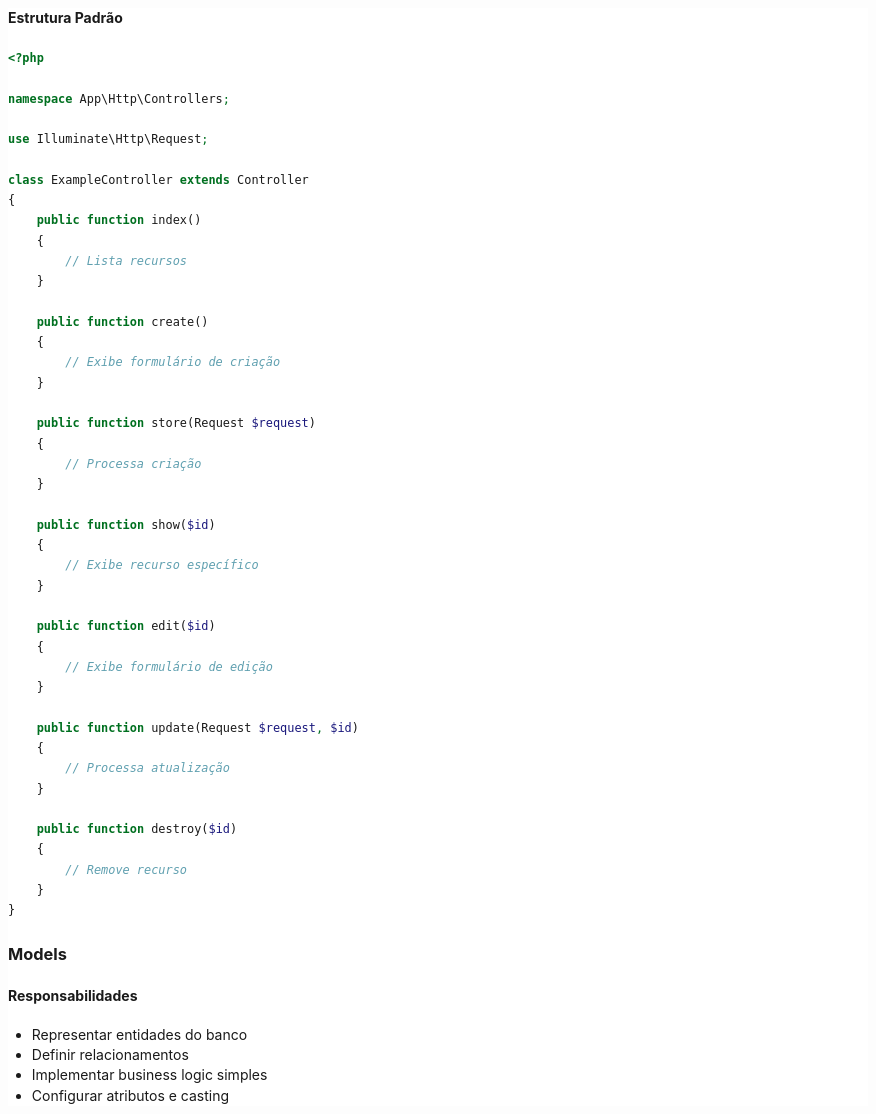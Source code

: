 #### Estrutura Padrão
```php
<?php

namespace App\Http\Controllers;

use Illuminate\Http\Request;

class ExampleController extends Controller
{
    public function index()
    {
        // Lista recursos
    }

    public function create()
    {
        // Exibe formulário de criação
    }

    public function store(Request $request)
    {
        // Processa criação
    }

    public function show($id)
    {
        // Exibe recurso específico
    }

    public function edit($id)
    {
        // Exibe formulário de edição
    }

    public function update(Request $request, $id)
    {
        // Processa atualização
    }

    public function destroy($id)
    {
        // Remove recurso
    }
}
```

### Models

#### Responsabilidades
- Representar entidades do banco
- Definir relacionamentos
- Implementar business logic simples
- Configurar atributos e casting
